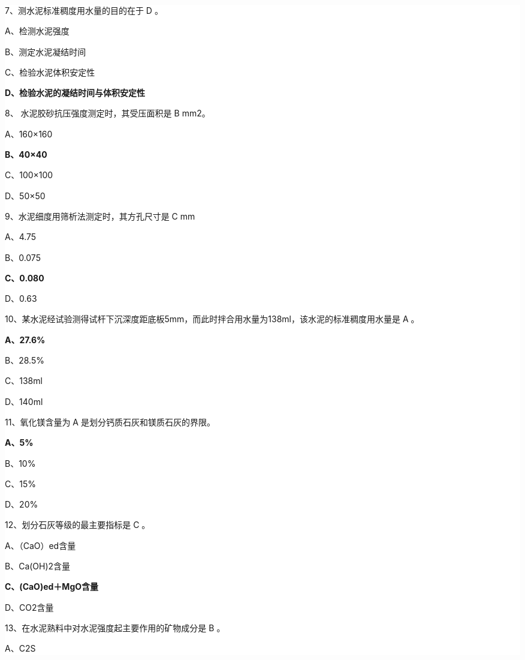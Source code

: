 7、测水泥标准稠度用水量的目的在于 D 。

A、检测水泥强度

B、测定水泥凝结时间

C、检验水泥体积安定性

**D、检验水泥的凝结时间与体积安定性**

8、 水泥胶砂抗压强度测定时，其受压面积是 B mm2。

A、160×160

**B、40×40**

C、100×100

D、50×50

9、水泥细度用筛析法测定时，其方孔尺寸是 C mm

A、4.75

B、0.075

**C、0.080**

D、0.63

10、某水泥经试验测得试杆下沉深度距底板5mm，而此时拌合用水量为138ml，该水泥的标准稠度用水量是
A 。

**A、27.6%**

B、28.5%

C、138ml

D、140ml

11、氧化镁含量为 A 是划分钙质石灰和镁质石灰的界限。

**A、5%**

B、10%

C、15%

D、20%

12、划分石灰等级的最主要指标是 C 。

A、（CaO）ed含量

B、Ca(OH)2含量

**C、(CaO)ed＋MgO含量**

D、CO2含量

13、在水泥熟料中对水泥强度起主要作用的矿物成分是 B 。

A、C2S
